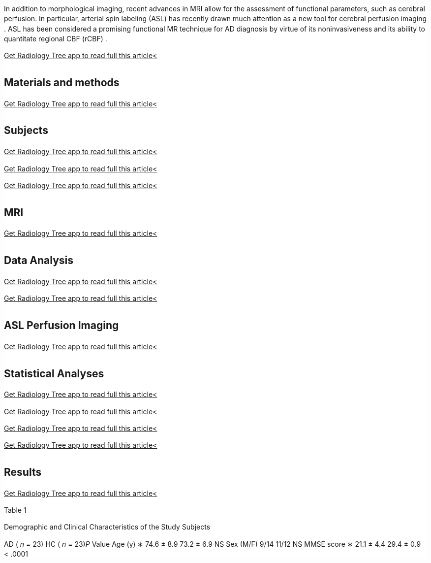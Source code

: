 In addition to morphological imaging, recent advances in MRI allow for the assessment of functional parameters, such as cerebral perfusion. In particular, arterial spin labeling (ASL) has recently drawn much attention as a new tool for cerebral perfusion imaging . ASL has been considered a promising functional MR technique for AD diagnosis by virtue of its noninvasiveness and its ability to quantitate regional CBF (rCBF) .

[Get Radiology Tree app to read full this article<](https://clinicalpub.com/app)

## Materials and methods

[Get Radiology Tree app to read full this article<](https://clinicalpub.com/app)

## Subjects

[Get Radiology Tree app to read full this article<](https://clinicalpub.com/app)

[Get Radiology Tree app to read full this article<](https://clinicalpub.com/app)

[Get Radiology Tree app to read full this article<](https://clinicalpub.com/app)

## MRI

[Get Radiology Tree app to read full this article<](https://clinicalpub.com/app)

## Data Analysis

[Get Radiology Tree app to read full this article<](https://clinicalpub.com/app)

[Get Radiology Tree app to read full this article<](https://clinicalpub.com/app)

## ASL Perfusion Imaging

[Get Radiology Tree app to read full this article<](https://clinicalpub.com/app)

## Statistical Analyses

[Get Radiology Tree app to read full this article<](https://clinicalpub.com/app)

[Get Radiology Tree app to read full this article<](https://clinicalpub.com/app)

[Get Radiology Tree app to read full this article<](https://clinicalpub.com/app)

[Get Radiology Tree app to read full this article<](https://clinicalpub.com/app)

## Results

[Get Radiology Tree app to read full this article<](https://clinicalpub.com/app)

Table 1


Demographic and Clinical Characteristics of the Study Subjects


AD ( _n_ = 23) HC ( _n_ = 23)_P_ Value Age (y)  ∗  74.6 ± 8.9 73.2 ± 6.9 NS Sex (M/F) 9/14 11/12 NS MMSE score  ∗  21.1 ± 4.4 29.4 ± 0.9 < .0001
